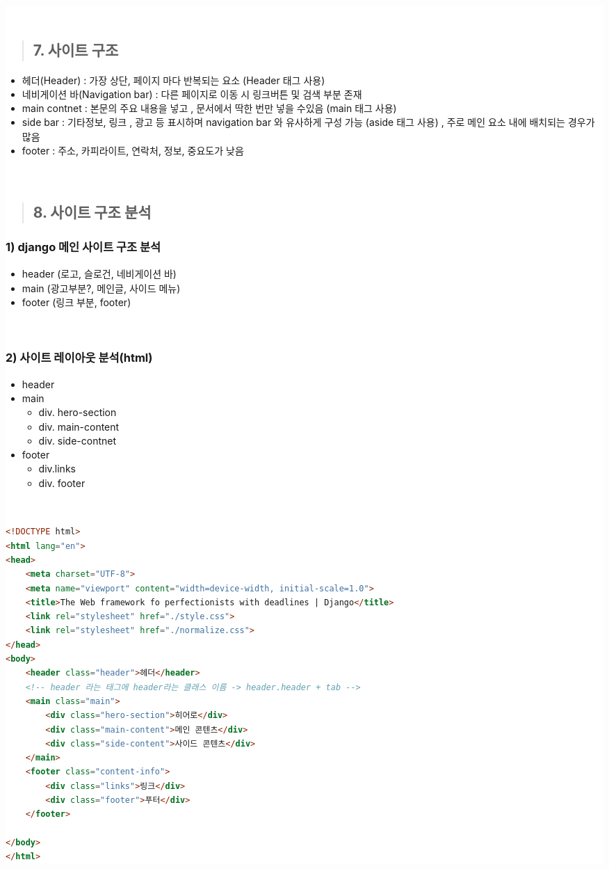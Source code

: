 <br>

>## 7. 사이트 구조

- 헤더(Header) : 가장 상단, 페이지 마다 반복되는 요소 (Header 태그 사용)
- 네비게이션 바(Navigation bar) : 다른 페이지로 이동 시 링크버튼 및 검색 부분 존재
- main contnet : 본문의 주요 내용을 넣고 , 문서에서 딱한 번만 넣을 수있음 (main 태그 사용)
- side bar : 기타정보, 링크 , 광고 등 표시하며 navigation bar 와 유사하게 구성 가능 (aside 태그 사용) , 주로 메인 요소 내에 배치되는 경우가 많음
- footer : 주소, 카피라이트, 연락처, 정보, 중요도가 낮음

<br>

>## 8. 사이트 구조 분석   

### 1) django 메인 사이트 구조 분석 
- header (로고, 슬로건, 네비게이션 바)
- main (광고부분?, 메인글, 사이드 메뉴)
- footer (링크 부분, footer)

<br>


### 2) 사이트 레이아웃 분석(html)
- header  
- main
  - div. hero-section
  - div. main-content
  - div. side-contnet
- footer
  - div.links
  - div. footer

<br>

``` html
<!DOCTYPE html>
<html lang="en">
<head>
    <meta charset="UTF-8">
    <meta name="viewport" content="width=device-width, initial-scale=1.0">
    <title>The Web framework fo perfectionists with deadlines | Django</title>
    <link rel="stylesheet" href="./style.css">
    <link rel="stylesheet" href="./normalize.css">
</head>
<body>
    <header class="header">헤더</header>    
    <!-- header 라는 태그에 header라는 클래스 이름 -> header.header + tab -->
    <main class="main">
        <div class="hero-section">히어로</div>
        <div class="main-content">메인 콘텐츠</div>
        <div class="side-content">사이드 콘텐츠</div>
    </main>
    <footer class="content-info">
        <div class="links">링크</div>
        <div class="footer">푸터</div>
    </footer>
    
</body>
</html>
```
